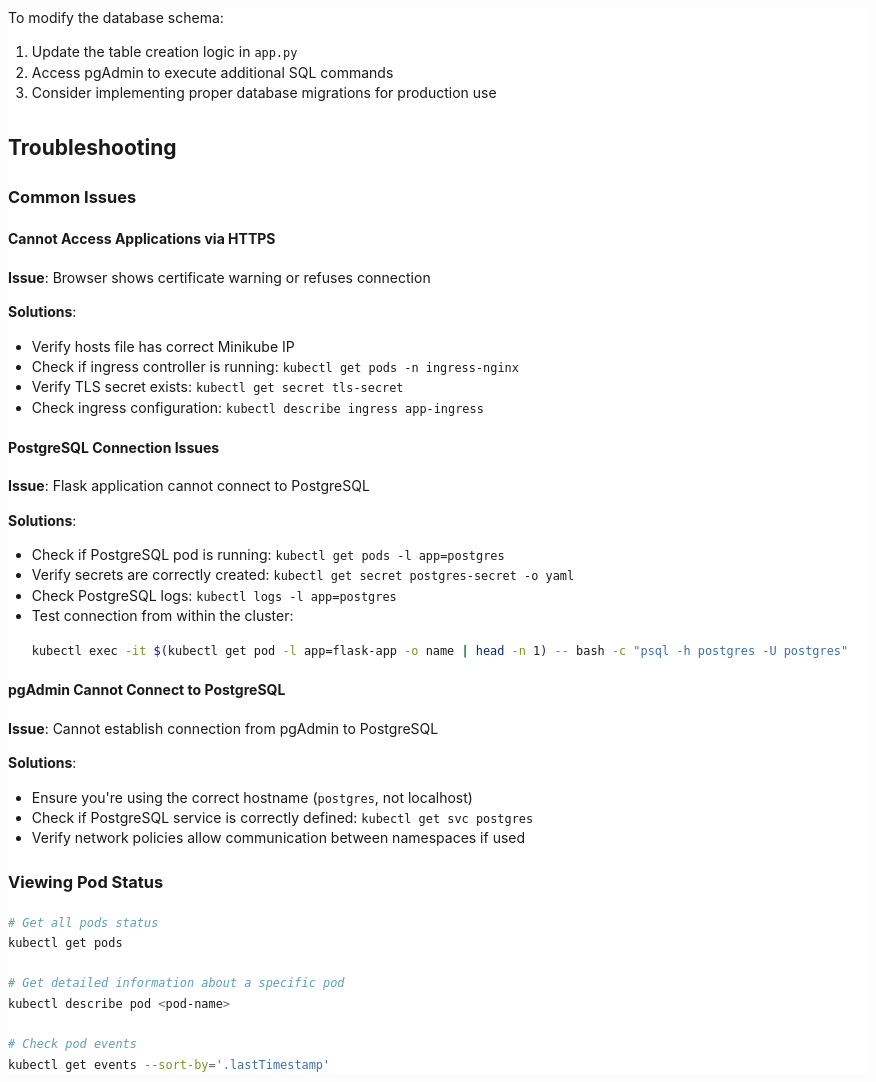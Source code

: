 To modify the database schema:

1. Update the table creation logic in `app.py`
2. Access pgAdmin to execute additional SQL commands
3. Consider implementing proper database migrations for production use

## Troubleshooting

### Common Issues

#### Cannot Access Applications via HTTPS

**Issue**: Browser shows certificate warning or refuses connection

**Solutions**:
- Verify hosts file has correct Minikube IP
- Check if ingress controller is running: `kubectl get pods -n ingress-nginx`
- Verify TLS secret exists: `kubectl get secret tls-secret`
- Check ingress configuration: `kubectl describe ingress app-ingress`

#### PostgreSQL Connection Issues

**Issue**: Flask application cannot connect to PostgreSQL

**Solutions**:
- Check if PostgreSQL pod is running: `kubectl get pods -l app=postgres`
- Verify secrets are correctly created: `kubectl get secret postgres-secret -o yaml`
- Check PostgreSQL logs: `kubectl logs -l app=postgres`
- Test connection from within the cluster: 
  ```bash
  kubectl exec -it $(kubectl get pod -l app=flask-app -o name | head -n 1) -- bash -c "psql -h postgres -U postgres"
  ```

#### pgAdmin Cannot Connect to PostgreSQL

**Issue**: Cannot establish connection from pgAdmin to PostgreSQL

**Solutions**:
- Ensure you're using the correct hostname (`postgres`, not localhost)
- Check if PostgreSQL service is correctly defined: `kubectl get svc postgres`
- Verify network policies allow communication between namespaces if used

### Viewing Pod Status

```bash
# Get all pods status
kubectl get pods

# Get detailed information about a specific pod
kubectl describe pod <pod-name>

# Check pod events
kubectl get events --sort-by='.lastTimestamp'
```
